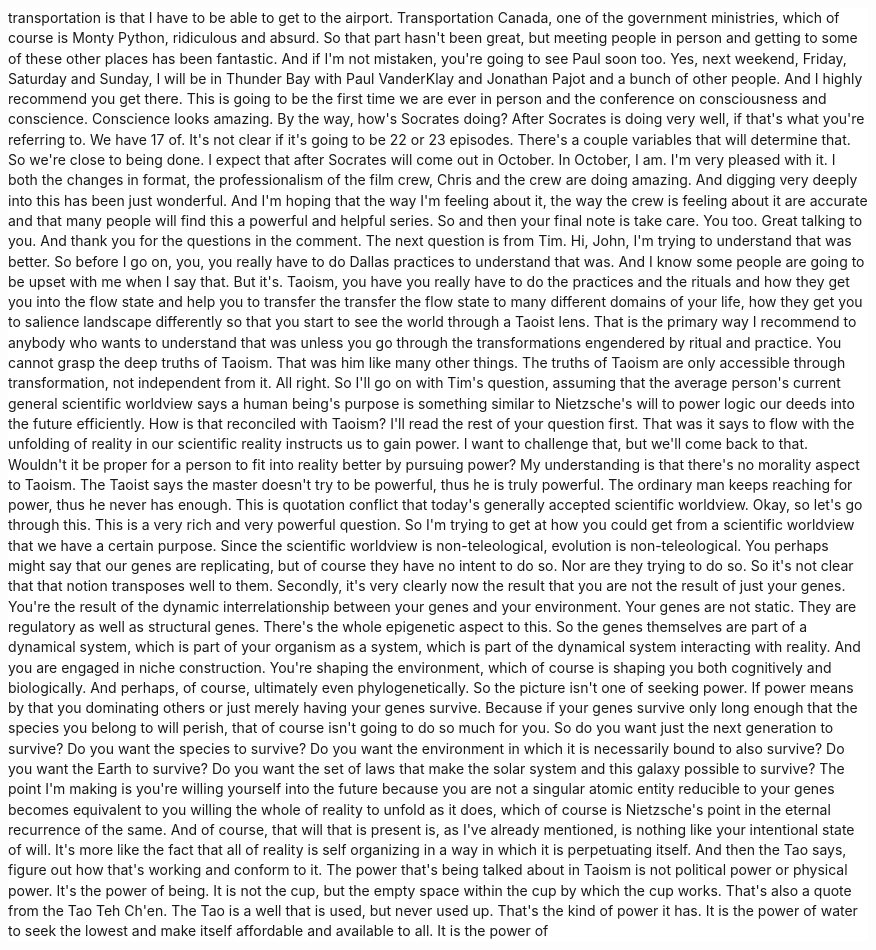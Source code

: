 transportation is that I have to be able to get to the airport. Transportation Canada, one of the government ministries, which of course is Monty Python, ridiculous and absurd. So that part hasn't been great, but meeting people in person and getting to some of these other places has been fantastic. And if I'm not mistaken, you're going to see Paul soon too. Yes, next weekend, Friday, Saturday and Sunday, I will be in Thunder Bay with Paul VanderKlay and Jonathan Pajot and a bunch of other people. And I highly recommend you get there. This is going to be the first time we are ever in person and the conference on consciousness and conscience. Conscience looks amazing. By the way, how's Socrates doing? After Socrates is doing very well, if that's what you're referring to. We have 17 of. It's not clear if it's going to be 22 or 23 episodes. There's a couple variables that will determine that. So we're close to being done. I expect that after Socrates will come out in October. In October, I am. I'm very pleased with it. I both the changes in format, the professionalism of the film crew, Chris and the crew are doing amazing. And digging very deeply into this has been just wonderful. And I'm hoping that the way I'm feeling about it, the way the crew is feeling about it are accurate and that many people will find this a powerful and helpful series. So and then your final note is take care. You too. Great talking to you. And thank you for the questions in the comment. The next question is from Tim. Hi, John, I'm trying to understand that was better. So before I go on, you, you really have to do Dallas practices to understand that was. And I know some people are going to be upset with me when I say that. But it's. Taoism, you have you really have to do the practices and the rituals and how they get you into the flow state and help you to transfer the transfer the flow state to many different domains of your life, how they get you to salience landscape differently so that you start to see the world through a Taoist lens. That is the primary way I recommend to anybody who wants to understand that was unless you go through the transformations engendered by ritual and practice. You cannot grasp the deep truths of Taoism. That was him like many other things. The truths of Taoism are only accessible through transformation, not independent from it. All right. So I'll go on with Tim's question, assuming that the average person's current general scientific worldview says a human being's purpose is something similar to Nietzsche's will to power logic our deeds into the future efficiently. How is that reconciled with Taoism? I'll read the rest of your question first. That was it says to flow with the unfolding of reality in our scientific reality instructs us to gain power. I want to challenge that, but we'll come back to that. Wouldn't it be proper for a person to fit into reality better by pursuing power? My understanding is that there's no morality aspect to Taoism. The Taoist says the master doesn't try to be powerful, thus he is truly powerful. The ordinary man keeps reaching for power, thus he never has enough. This is quotation conflict that today's generally accepted scientific worldview. Okay, so let's go through this. This is a very rich and very powerful question. So I'm trying to get at how you could get from a scientific worldview that we have a certain purpose. Since the scientific worldview is non-teleological, evolution is non-teleological. You perhaps might say that our genes are replicating, but of course they have no intent to do so. Nor are they trying to do so. So it's not clear that that notion transposes well to them. Secondly, it's very clearly now the result that you are not the result of just your genes. You're the result of the dynamic interrelationship between your genes and your environment. Your genes are not static. They are regulatory as well as structural genes. There's the whole epigenetic aspect to this. So the genes themselves are part of a dynamical system, which is part of your organism as a system, which is part of the dynamical system interacting with reality. And you are engaged in niche construction. You're shaping the environment, which of course is shaping you both cognitively and biologically. And perhaps, of course, ultimately even phylogenetically. So the picture isn't one of seeking power. If power means by that you dominating others or just merely having your genes survive. Because if your genes survive only long enough that the species you belong to will perish, that of course isn't going to do so much for you. So do you want just the next generation to survive? Do you want the species to survive? Do you want the environment in which it is necessarily bound to also survive? Do you want the Earth to survive? Do you want the set of laws that make the solar system and this galaxy possible to survive? The point I'm making is you're willing yourself into the future because you are not a singular atomic entity reducible to your genes becomes equivalent to you willing the whole of reality to unfold as it does, which of course is Nietzsche's point in the eternal recurrence of the same. And of course, that will that is present is, as I've already mentioned, is nothing like your intentional state of will. It's more like the fact that all of reality is self organizing in a way in which it is perpetuating itself. And then the Tao says, figure out how that's working and conform to it. The power that's being talked about in Taoism is not political power or physical power. It's the power of being. It is not the cup, but the empty space within the cup by which the cup works. That's also a quote from the Tao Teh Ch'en. The Tao is a well that is used, but never used up. That's the kind of power it has. It is the power of water to seek the lowest and make itself affordable and available to all. It is the power of